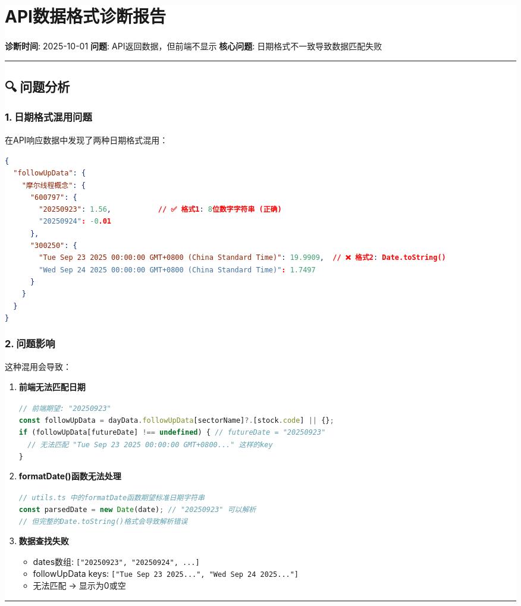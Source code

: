 # API数据格式诊断报告

**诊断时间**: 2025-10-01
**问题**: API返回数据，但前端不显示
**核心问题**: 日期格式不一致导致数据匹配失败

---

## 🔍 问题分析

### 1. 日期格式混用问题

在API响应数据中发现了两种日期格式混用：

```json
{
  "followUpData": {
    "摩尔线程概念": {
      "600797": {
        "20250923": 1.56,           // ✅ 格式1: 8位数字字符串 (正确)
        "20250924": -0.01
      },
      "300250": {
        "Tue Sep 23 2025 00:00:00 GMT+0800 (China Standard Time)": 19.9909,  // ❌ 格式2: Date.toString()
        "Wed Sep 24 2025 00:00:00 GMT+0800 (China Standard Time)": 1.7497
      }
    }
  }
}
```

### 2. 问题影响

这种混用会导致：

1. **前端无法匹配日期**
   ```typescript
   // 前端期望: "20250923"
   const followUpData = dayData.followUpData[sectorName]?.[stock.code] || {};
   if (followUpData[futureDate] !== undefined) { // futureDate = "20250923"
     // 无法匹配 "Tue Sep 23 2025 00:00:00 GMT+0800..." 这样的key
   }
   ```

2. **formatDate()函数无法处理**
   ```typescript
   // utils.ts 中的formatDate函数期望标准日期字符串
   const parsedDate = new Date(date); // "20250923" 可以解析
   // 但完整的Date.toString()格式会导致解析错误
   ```

3. **数据查找失败**
   - dates数组: `["20250923", "20250924", ...]`
   - followUpData keys: `["Tue Sep 23 2025...", "Wed Sep 24 2025..."]`
   - 无法匹配 → 显示为0或空

---